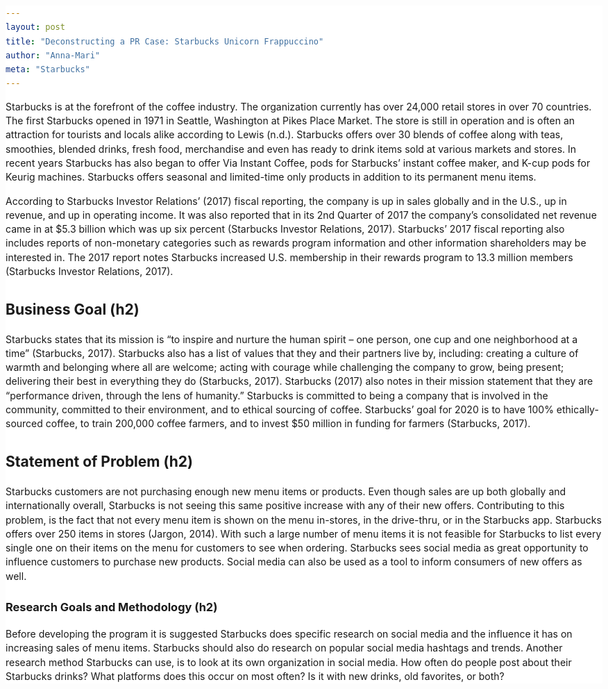```yaml
---
layout: post
title: "Deconstructing a PR Case: Starbucks Unicorn Frappuccino"
author: "Anna-Mari"
meta: "Starbucks"
---
```


Starbucks is at the forefront of the coffee industry. The organization currently has over 24,000 retail stores in over 70 countries. The first Starbucks opened in 1971 in Seattle, Washington at Pikes Place Market. The store is still in operation and is often an attraction for tourists and locals alike according to Lewis (n.d.). Starbucks offers over 30 blends of coffee along with teas, smoothies, blended drinks, fresh food, merchandise and even has ready to drink items sold at various markets and stores. In recent years Starbucks has also began to offer Via Instant Coffee, pods for Starbucks’ instant coffee maker, and K-cup pods for Keurig machines. Starbucks offers seasonal and limited-time only products in addition to its permanent menu items.

According to Starbucks Investor Relations’ (2017) fiscal reporting, the company is up in sales globally and in the U.S., up in revenue, and up in operating income. It was also reported that in its 2nd Quarter of 2017 the company’s consolidated net revenue came in at $5.3 billion which was up six percent (Starbucks Investor Relations, 2017). Starbucks’ 2017 fiscal reporting also includes reports of non-monetary categories such as rewards program information and other information shareholders may be interested in. The 2017 report notes Starbucks increased U.S. membership in their rewards program to 13.3 million members (Starbucks Investor Relations, 2017).

## Business Goal (h2)

Starbucks states that its mission is “to inspire and nurture the human spirit – one person, one cup and one neighborhood at a time” (Starbucks, 2017). Starbucks also has a list of values that they and their partners live by, including: creating a culture of warmth and belonging where all are welcome; acting with courage while challenging the company to grow, being present; delivering their best in everything they do (Starbucks, 2017). Starbucks (2017) also notes in their mission statement that they are “performance driven, through the lens of humanity.” Starbucks is committed to being a company that is involved in the community, committed to their environment, and to ethical sourcing of coffee. Starbucks’ goal for 2020 is to have 100% ethically-sourced coffee, to train 200,000 coffee farmers, and to invest $50 million in funding for farmers (Starbucks, 2017).

## Statement of Problem (h2)

Starbucks customers are not purchasing enough new menu items or products. Even though sales are up both globally and internationally overall, Starbucks is not seeing this same positive increase with any of their new offers. Contributing to this problem, is the fact that not every menu item is shown on the menu in-stores, in the drive-thru, or in the Starbucks app. Starbucks offers over 250 items in stores (Jargon, 2014). With such a large number of menu items it is not feasible for Starbucks to list every single one on their items on the menu for customers to see when ordering. Starbucks sees social media as great opportunity to influence customers to purchase new products. Social media can also be used as a tool to inform consumers of new offers as well.

### Research Goals and Methodology (h2)

Before developing the program it is suggested Starbucks does specific research on social media and the influence it has on increasing sales of menu items. Starbucks should also do research on popular social media hashtags and trends. Another research method Starbucks can use, is to look at its own organization in social media. How often do people post about their Starbucks drinks? What platforms does this occur on most often? Is it with new drinks, old favorites, or both?
